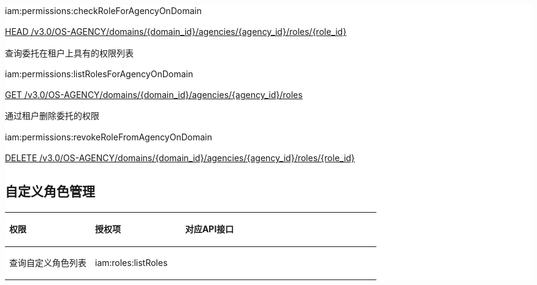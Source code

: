 </td>
<td class="cellrowborder" valign="top" width="24.242424242424242%" headers="mcps1.1.4.1.2 "><p id="p841317212476"><a name="p841317212476"></a><a name="p841317212476"></a>iam:permissions:checkRoleForAgencyOnDomain</p>
</td>
<td class="cellrowborder" valign="top" width="52.655265526552654%" headers="mcps1.1.4.1.3 "><p id="p04131721194714"><a name="p04131721194714"></a><a name="p04131721194714"></a><a href="检查委托在租户上是否有指定权限.md">HEAD /v3.0/OS-AGENCY/domains/{domain_id}/agencies/{agency_id}/roles/{role_id}</a></p>
</td>
</tr>
<tr id="row108501630203719"><td class="cellrowborder" valign="top" width="23.102310231023104%" headers="mcps1.1.4.1.1 "><p id="p9413182114718"><a name="p9413182114718"></a><a name="p9413182114718"></a>查询委托在租户上具有的权限列表</p>
</td>
<td class="cellrowborder" valign="top" width="24.242424242424242%" headers="mcps1.1.4.1.2 "><p id="p54131021174710"><a name="p54131021174710"></a><a name="p54131021174710"></a>iam:permissions:listRolesForAgencyOnDomain</p>
</td>
<td class="cellrowborder" valign="top" width="52.655265526552654%" headers="mcps1.1.4.1.3 "><p id="p1941316211473"><a name="p1941316211473"></a><a name="p1941316211473"></a><a href="查询委托在租户上具有的权限列表.md">GET /v3.0/OS-AGENCY/domains/{domain_id}/agencies/{agency_id}/roles</a></p>
</td>
</tr>
<tr id="row1778201153710"><td class="cellrowborder" valign="top" width="23.102310231023104%" headers="mcps1.1.4.1.1 "><p id="p20413182111479"><a name="p20413182111479"></a><a name="p20413182111479"></a>通过租户删除委托的权限</p>
</td>
<td class="cellrowborder" valign="top" width="24.242424242424242%" headers="mcps1.1.4.1.2 "><p id="p1741317216479"><a name="p1741317216479"></a><a name="p1741317216479"></a>iam:permissions:revokeRoleFromAgencyOnDomain</p>
</td>
<td class="cellrowborder" valign="top" width="52.655265526552654%" headers="mcps1.1.4.1.3 "><p id="p2413221164716"><a name="p2413221164716"></a><a name="p2413221164716"></a><a href="通过租户删除委托的权限.md">DELETE /v3.0/OS-AGENCY/domains/{domain_id}/agencies/{agency_id}/roles/{role_id}</a></p>
</td>
</tr>
</tbody>
</table>

## 自定义角色管理<a name="section3644294520"></a>

<a name="table5760111618453"></a>
<table><thead align="left"><tr id="row2761161611451"><th class="cellrowborder" valign="top" width="23.102310231023104%" id="mcps1.1.4.1.1"><p id="p2761171613454"><a name="p2761171613454"></a><a name="p2761171613454"></a>权限</p>
</th>
<th class="cellrowborder" valign="top" width="24.242424242424242%" id="mcps1.1.4.1.2"><p id="p1176115167454"><a name="p1176115167454"></a><a name="p1176115167454"></a>授权项</p>
</th>
<th class="cellrowborder" valign="top" width="52.655265526552654%" id="mcps1.1.4.1.3"><p id="p5761111613454"><a name="p5761111613454"></a><a name="p5761111613454"></a>对应API接口</p>
</th>
</tr>
</thead>
<tbody><tr id="row87611916164515"><td class="cellrowborder" valign="top" width="23.102310231023104%" headers="mcps1.1.4.1.1 "><p id="p95451317114618"><a name="p95451317114618"></a><a name="p95451317114618"></a>查询自定义角色列表</p>
</td>
<td class="cellrowborder" valign="top" width="24.242424242424242%" headers="mcps1.1.4.1.2 "><p id="p1354516173468"><a name="p1354516173468"></a><a name="p1354516173468"></a>iam:roles:listRoles</p>
</td>